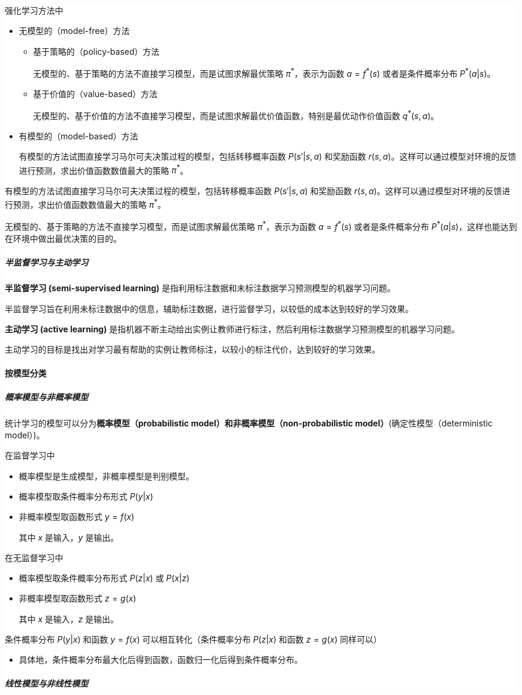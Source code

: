 强化学习方法中

- 无模型的（model-free）方法

  - 基于策略的（policy-based）方法

    无模型的、基于策略的方法不直接学习模型，而是试图求解最优策略 $\pi^*$，表示为函数 $a = f^*(s)$ 或者是条件概率分布 $P^*(a|s)$。

  - 基于价值的（value-based）方法

    无模型的、基于价值的方法不直接学习模型，而是试图求解最优价值函数，特别是最优动作价值函数 $q^*(s, a)$。

- 有模型的（model-based）方法

  有模型的方法试图直接学习马尔可夫决策过程的模型，包括转移概率函数 $P(s'|s,a)$ 和奖励函数 $r(s,a)$。这样可以通过模型对环境的反馈进行预测，求出价值函数数值最大的策略 $\pi^*$。

有模型的方法试图直接学习马尔可夫决策过程的模型，包括转移概率函数 $P(s'|s,a)$ 和奖励函数 $r(s,a)$。这样可以通过模型对环境的反馈进行预测，求出价值函数数值最大的策略 $\pi^*$。

无模型的、基于策略的方法不直接学习模型，而是试图求解最优策略 $\pi^*$，表示为函数 $a = f^*(s)$ 或者是条件概率分布 $P^*(a|s)$，这样也能达到在环境中做出最优决策的目的。

##### 半监督学习与主动学习

**半监督学习 (semi-supervised learning)** 是指利用标注数据和未标注数据学习预测模型的机器学习问题。

半监督学习旨在利用未标注数据中的信息，辅助标注数据，进行监督学习，以较低的成本达到较好的学习效果。

**主动学习 (active learning)** 是指机器不断主动给出实例让教师进行标注，然后利用标注数据学习预测模型的机器学习问题。

主动学习的目标是找出对学习最有帮助的实例让教师标注，以较小的标注代价，达到较好的学习效果。

#### 按模型分类

##### 概率模型与非概率模型

统计学习的模型可以分为**概率模型（probabilistic model）**和**非概率模型（non-probabilistic model）**(确定性模型（deterministic model）)。

在监督学习中

- 概率模型是生成模型，非概率模型是判别模型。

- 概率模型取条件概率分布形式 $P(y|x)$

- 非概率模型取函数形式 $y = f(x)$

  其中 $x$ 是输入，$y$ 是输出。


在无监督学习中

- 概率模型取条件概率分布形式 $P(z|x)$ 或 $P(x|z)$

- 非概率模型取函数形式 $z = g(x)$

  其中 $x$ 是输入，$z$ 是输出。

条件概率分布 $P(y|x)$ 和函数 $y = f(x)$ 可以相互转化（条件概率分布 $P(z|x)$ 和函数 $z = g(x)$ 同样可以）

- 具体地，条件概率分布最大化后得到函数，函数归一化后得到条件概率分布。

##### 线性模型与非线性模型
